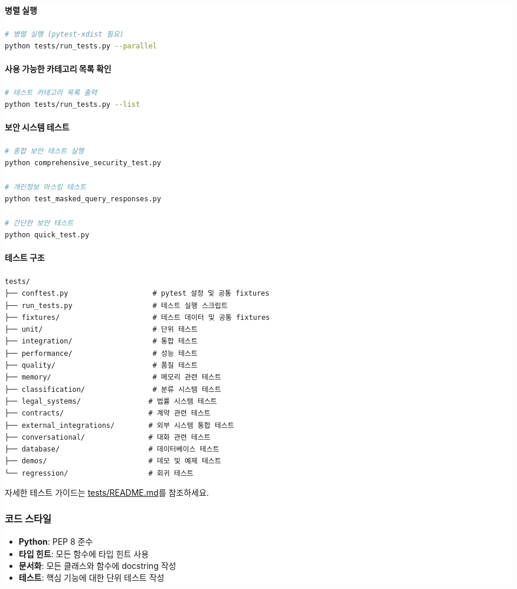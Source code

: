 #### 병렬 실행
```bash
# 병렬 실행 (pytest-xdist 필요)
python tests/run_tests.py --parallel
```

#### 사용 가능한 카테고리 목록 확인
```bash
# 테스트 카테고리 목록 출력
python tests/run_tests.py --list
```

#### 보안 시스템 테스트
```bash
# 종합 보안 테스트 실행
python comprehensive_security_test.py

# 개인정보 마스킹 테스트
python test_masked_query_responses.py

# 간단한 보안 테스트
python quick_test.py
```

#### 테스트 구조
```
tests/
├── conftest.py                    # pytest 설정 및 공통 fixtures
├── run_tests.py                   # 테스트 실행 스크립트
├── fixtures/                      # 테스트 데이터 및 공통 fixtures
├── unit/                          # 단위 테스트
├── integration/                   # 통합 테스트
├── performance/                   # 성능 테스트
├── quality/                       # 품질 테스트
├── memory/                        # 메모리 관련 테스트
├── classification/                # 분류 시스템 테스트
├── legal_systems/                # 법률 시스템 테스트
├── contracts/                    # 계약 관련 테스트
├── external_integrations/        # 외부 시스템 통합 테스트
├── conversational/               # 대화 관련 테스트
├── database/                     # 데이터베이스 테스트
├── demos/                        # 데모 및 예제 테스트
└── regression/                   # 회귀 테스트
```

자세한 테스트 가이드는 [tests/README.md](tests/README.md)를 참조하세요.

### 코드 스타일

- **Python**: PEP 8 준수
- **타입 힌트**: 모든 함수에 타입 힌트 사용
- **문서화**: 모든 클래스와 함수에 docstring 작성
- **테스트**: 핵심 기능에 대한 단위 테스트 작성
